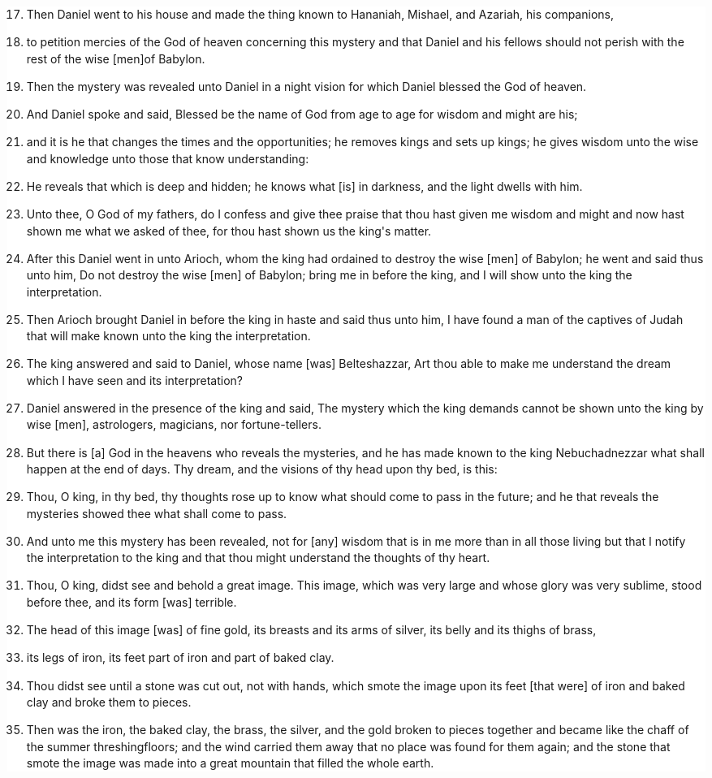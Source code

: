 17. Then Daniel went to his house and made the thing known to Hananiah, Mishael, and Azariah, his companions,

18. to petition mercies of the God of heaven concerning this mystery and that Daniel and his fellows should not perish with the rest of the wise [men]of Babylon.

19. Then the mystery was revealed unto Daniel in a night vision for which Daniel blessed the God of heaven.

20. And Daniel spoke and said, Blessed be the name of God from age to age for wisdom and might are his;

21. and it is he that changes the times and the opportunities; he removes kings and sets up kings; he gives wisdom unto the wise and knowledge unto those that know understanding:

22. He reveals that which is deep and hidden; he knows what [is] in darkness, and the light dwells with him.

23. Unto thee, O God of my fathers, do I confess and give thee praise that thou hast given me wisdom and might and now hast shown me what we asked of thee, for thou hast shown us the king's matter.

24. After this Daniel went in unto Arioch, whom the king had ordained to destroy the wise [men] of Babylon; he went and said thus unto him, Do not destroy the wise [men] of Babylon; bring me in before the king, and I will show unto the king the interpretation.

25. Then Arioch brought Daniel in before the king in haste and said thus unto him, I have found a man of the captives of Judah that will make known unto the king the interpretation.

26. The king answered and said to Daniel, whose name [was] Belteshazzar, Art thou able to make me understand the dream which I have seen and its interpretation?

27. Daniel answered in the presence of the king and said, The mystery which the king demands cannot be shown unto the king by wise [men], astrologers, magicians, nor fortune-tellers.

28. But there is [a] God in the heavens who reveals the mysteries, and he has made known to the king Nebuchadnezzar what shall happen at the end of days. Thy dream, and the visions of thy head upon thy bed, is this:

29. Thou, O king, in thy bed, thy thoughts rose up to know what should come to pass in the future; and he that reveals the mysteries showed thee what shall come to pass.

30. And unto me this mystery has been revealed, not for [any] wisdom that is in me more than in all those living but that I notify the interpretation to the king and that thou might understand the thoughts of thy heart.

31. Thou, O king, didst see and behold a great image. This image, which was very large and whose glory was very sublime, stood before thee, and its form [was] terrible.

32. The head of this image [was] of fine gold, its breasts and its arms of silver, its belly and its thighs of brass,

33. its legs of iron, its feet part of iron and part of baked clay.

34. Thou didst see until a stone was cut out, not with hands, which smote the image upon its feet [that were] of iron and baked clay and broke them to pieces.

35. Then was the iron, the baked clay, the brass, the silver, and the gold broken to pieces together and became like the chaff of the summer threshingfloors; and the wind carried them away that no place was found for them again; and the stone that smote the image was made into a great mountain that filled the whole earth.
